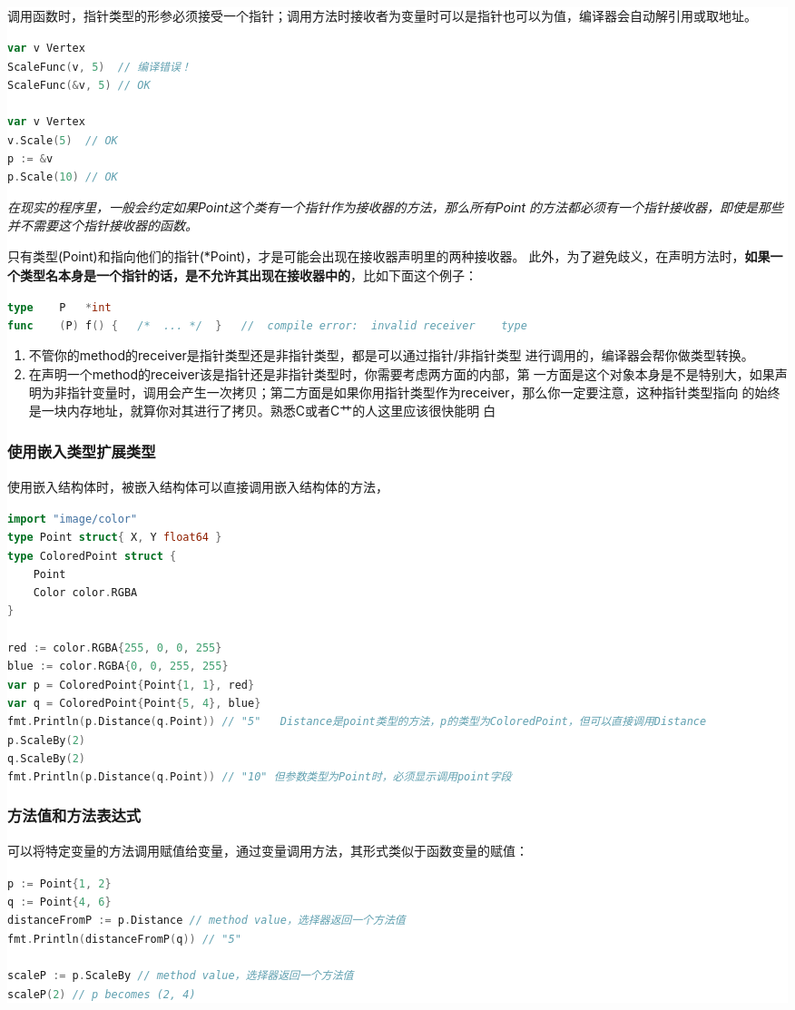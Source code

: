 调用函数时，指针类型的形参必须接受一个指针；调用方法时接收者为变量时可以是指针也可以为值，编译器会自动解引用或取地址。

```go
var v Vertex
ScaleFunc(v, 5)  // 编译错误！
ScaleFunc(&v, 5) // OK

var v Vertex
v.Scale(5)  // OK
p := &v
p.Scale(10) // OK
```

*在现实的程序里，一般会约定如果Point这个类有一个指针作为接收器的方法，那么所有Point 的方法都必须有一个指针接收器，即使是那些并不需要这个指针接收器的函数。*

只有类型(Point)和指向他们的指针(*Point)，才是可能会出现在接收器声明里的两种接收器。 此外，为了避免歧义，在声明方法时，**如果一个类型名本身是一个指针的话，是不允许其出现在接收器中的**，比如下面这个例子：

```go
type	P	*int 
func	(P)	f()	{	/*	...	*/	}	//	compile	error:	invalid	receiver	type
```

1. 不管你的method的receiver是指针类型还是非指针类型，都是可以通过指针/非指针类型 进行调用的，编译器会帮你做类型转换。
2. 在声明一个method的receiver该是指针还是非指针类型时，你需要考虑两方面的内部，第 一方面是这个对象本身是不是特别大，如果声明为非指针变量时，调用会产生一次拷贝；第二方面是如果你用指针类型作为receiver，那么你一定要注意，这种指针类型指向 的始终是一块内存地址，就算你对其进行了拷贝。熟悉C或者C艹的人这里应该很快能明 白

### 使用嵌入类型扩展类型

使用嵌入结构体时，被嵌入结构体可以直接调用嵌入结构体的方法，

```go
import "image/color"
type Point struct{ X, Y float64 }
type ColoredPoint struct {
    Point
    Color color.RGBA
}

red := color.RGBA{255, 0, 0, 255}
blue := color.RGBA{0, 0, 255, 255}
var p = ColoredPoint{Point{1, 1}, red}
var q = ColoredPoint{Point{5, 4}, blue}
fmt.Println(p.Distance(q.Point)) // "5"   Distance是point类型的方法，p的类型为ColoredPoint，但可以直接调用Distance
p.ScaleBy(2)
q.ScaleBy(2)
fmt.Println(p.Distance(q.Point)) // "10" 但参数类型为Point时，必须显示调用point字段
```

### 方法值和方法表达式

可以将特定变量的方法调用赋值给变量，通过变量调用方法，其形式类似于函数变量的赋值：

```go
p := Point{1, 2}
q := Point{4, 6}
distanceFromP := p.Distance // method value，选择器返回一个方法值
fmt.Println(distanceFromP(q)) // "5"

scaleP := p.ScaleBy // method value，选择器返回一个方法值
scaleP(2) // p becomes (2, 4)

```
